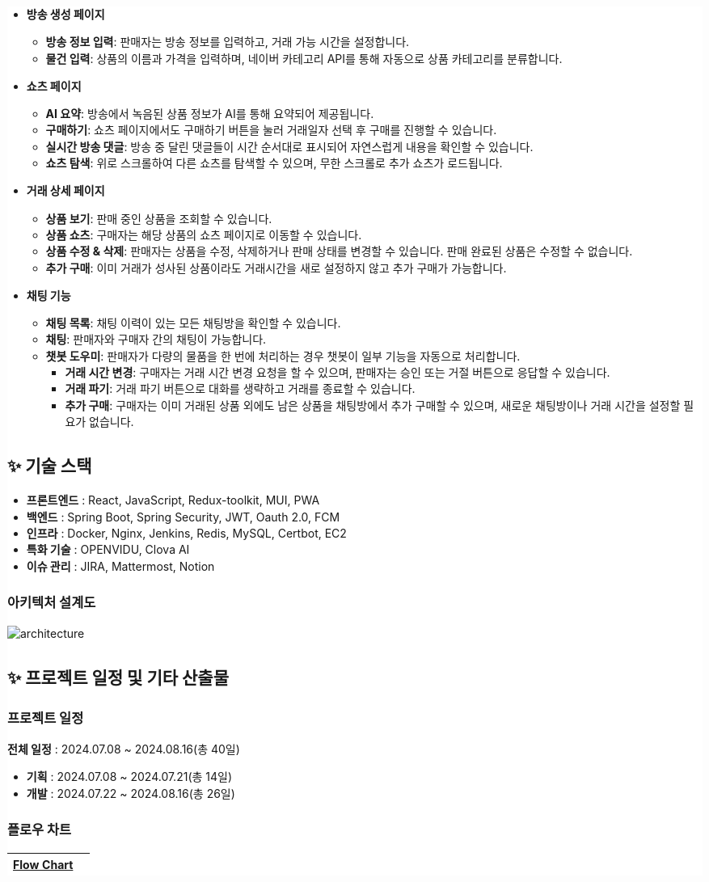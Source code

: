 - **방송 생성 페이지**
  - **방송 정보 입력**: 판매자는 방송 정보를 입력하고, 거래 가능 시간을 설정합니다.
  - **물건 입력**: 상품의 이름과 가격을 입력하며, 네이버 카테고리 API를 통해 자동으로 상품 카테고리를 분류합니다.

- **쇼츠 페이지**
  - **AI 요약**: 방송에서 녹음된 상품 정보가 AI를 통해 요약되어 제공됩니다.
  - **구매하기**: 쇼츠 페이지에서도 구매하기 버튼을 눌러 거래일자 선택 후 구매를 진행할 수 있습니다.
  - **실시간 방송 댓글**: 방송 중 달린 댓글들이 시간 순서대로 표시되어 자연스럽게 내용을 확인할 수 있습니다.
  - **쇼츠 탐색**: 위로 스크롤하여 다른 쇼츠를 탐색할 수 있으며, 무한 스크롤로 추가 쇼츠가 로드됩니다.

- **거래 상세 페이지**
  - **상품 보기**: 판매 중인 상품을 조회할 수 있습니다.
  - **상품 쇼츠**: 구매자는 해당 상품의 쇼츠 페이지로 이동할 수 있습니다.
  - **상품 수정 & 삭제**: 판매자는 상품을 수정, 삭제하거나 판매 상태를 변경할 수 있습니다. 판매 완료된 상품은 수정할 수 없습니다.
  - **추가 구매**: 이미 거래가 성사된 상품이라도 거래시간을 새로 설정하지 않고 추가 구매가 가능합니다.

- **채팅 기능**
  - **채팅 목록**: 채팅 이력이 있는 모든 채팅방을 확인할 수 있습니다.
  - **채팅**: 판매자와 구매자 간의 채팅이 가능합니다.
  - **챗봇 도우미**: 판매자가 다량의 물품을 한 번에 처리하는 경우 챗봇이 일부 기능을 자동으로 처리합니다.
    - **거래 시간 변경**: 구매자는 거래 시간 변경 요청을 할 수 있으며, 판매자는 승인 또는 거절 버튼으로 응답할 수 있습니다.
    - **거래 파기**: 거래 파기 버튼으로 대화를 생략하고 거래를 종료할 수 있습니다.
    - **추가 구매**: 구매자는 이미 거래된 상품 외에도 남은 상품을 채팅방에서 추가 구매할 수 있으며, 새로운 채팅방이나 거래 시간을 설정할 필요가 없습니다.


## ✨ 기술 스택

- **프론트엔드** : React, JavaScript, Redux-toolkit, MUI, PWA
- **백엔드** : Spring Boot, Spring Security, JWT, Oauth 2.0, FCM
- **인프라** : Docker, Nginx, Jenkins, Redis, MySQL, Certbot, EC2
- **특화 기술** : OPENVIDU, Clova AI
- **이슈 관리** : JIRA, Mattermost, Notion

### 아키텍처 설계도

![architecture](./README_ASSETS/아키텍처.png)

## ✨ 프로젝트 일정 및 기타 산출물

### 프로젝트 일정

**전체 일정** : 2024.07.08 ~ 2024.08.16(총 40일)

- **기획** : 2024.07.08 ~ 2024.07.21(총 14일)
- **개발** : 2024.07.22 ~ 2024.08.16(총 26일)


### 플로우 차트

| [Flow Chart](https://tall-rate-83a.notion.site/21a374dcf4984c379d2a8ba718e17f49) |                                   |
| :-------------------------------------------------------------------------------------: | :-------------------------------: |